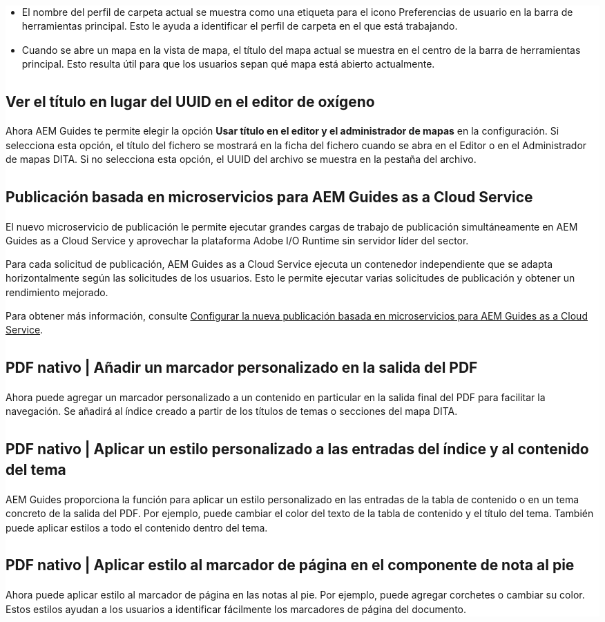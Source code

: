 * El nombre del perfil de carpeta actual se muestra como una etiqueta para el icono Preferencias de usuario en la barra de herramientas principal. Esto le ayuda a identificar el perfil de carpeta en el que está trabajando.

* Cuando se abre un mapa en la vista de mapa, el título del mapa actual se muestra en el centro de la barra de herramientas principal. Esto resulta útil para que los usuarios sepan qué mapa está abierto actualmente.


## Ver el título en lugar del UUID en el editor de oxígeno

Ahora AEM Guides te permite elegir la opción **Usar título en el editor y el administrador de mapas** en la configuración. Si selecciona esta opción, el título del fichero se mostrará en la ficha del fichero cuando se abra en el Editor o en el Administrador de mapas DITA. Si no selecciona esta opción, el UUID del archivo se muestra en la pestaña del archivo.

## Publicación basada en microservicios para AEM Guides as a Cloud Service

El nuevo microservicio de publicación le permite ejecutar grandes cargas de trabajo de publicación simultáneamente en AEM Guides as a Cloud Service y aprovechar la plataforma Adobe I/O Runtime sin servidor líder del sector.

Para cada solicitud de publicación, AEM Guides as a Cloud Service ejecuta un contenedor independiente que se adapta horizontalmente según las solicitudes de los usuarios. Esto le permite ejecutar varias solicitudes de publicación y obtener un rendimiento mejorado.

Para obtener más información, consulte [Configurar la nueva publicación basada en microservicios para AEM Guides as a Cloud Service](https://experienceleague.adobe.com/docs/experience-manager-guides-learn/tutorials/knowledge-base/publishing/configure-microservices.md).

## PDF nativo | Añadir un marcador personalizado en la salida del PDF

Ahora puede agregar un marcador personalizado a un contenido en particular en la salida final del PDF para facilitar la navegación. Se añadirá al índice creado a partir de los títulos de temas o secciones del mapa DITA.

## PDF nativo | Aplicar un estilo personalizado a las entradas del índice y al contenido del tema

AEM Guides proporciona la función para aplicar un estilo personalizado en las entradas de la tabla de contenido o en un tema concreto de la salida del PDF. Por ejemplo, puede cambiar el color del texto de la tabla de contenido y el título del tema. También puede aplicar estilos a todo el contenido dentro del tema.


## PDF nativo | Aplicar estilo al marcador de página en el componente de nota al pie

Ahora puede aplicar estilo al marcador de página en las notas al pie. Por ejemplo, puede agregar corchetes o cambiar su color. Estos estilos ayudan a los usuarios a identificar fácilmente los marcadores de página del documento.
